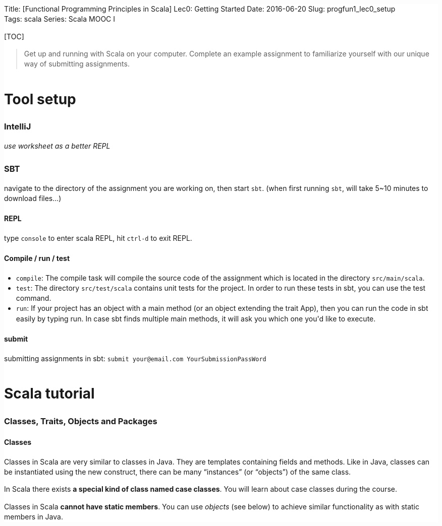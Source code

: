 Title: [Functional Programming Principles in Scala] Lec0: Getting Started
Date: 2016-06-20
Slug:  progfun1_lec0_setup   
Tags: scala
Series: Scala MOOC I 
 
[TOC]
 
>Get up and running with Scala on your computer. Complete an example assignment to familiarize yourself with our unique way of submitting assignments.

Tool setup
==========

### IntelliJ
*use worksheet as a better REPL*

### SBT
navigate to the directory of the assignment you are working on, then start ``sbt``. 
(when first running ``sbt``, will take 5~10 minutes to download files...)

#### REPL
type ``console`` to enter scala REPL, hit ``ctrl-d`` to exit REPL. 

#### Compile / run / test

* ``compile``: The compile task will compile the source code of the assignment which is located in the directory ``src/main/scala``.
* ``test``: The directory ``src/test/scala`` contains unit tests for the project. In order to run these tests in sbt, you can use the test command.
* ``run``: If your project has an object with a main method (or an object extending the trait App), then you can run the code in sbt easily by typing run. In case sbt finds multiple main methods, it will ask you which one you'd like to execute.


#### submit
submitting assignments in sbt: 
``submit your@email.com YourSubmissionPassWord``


Scala tutorial
==============

### Classes, Traits, Objects and Packages

#### Classes

Classes in Scala are very similar to classes in Java. They are templates containing fields and methods. Like in Java, classes can be instantiated using the new construct, there can be many “instances” (or “objects”) of the same class.

In Scala there exists **a special kind of class named case classes**. You will learn about case classes during the course.

Classes in Scala **cannot have static members**. You can use *objects* (see below) to achieve similar functionality as with static members in Java.
